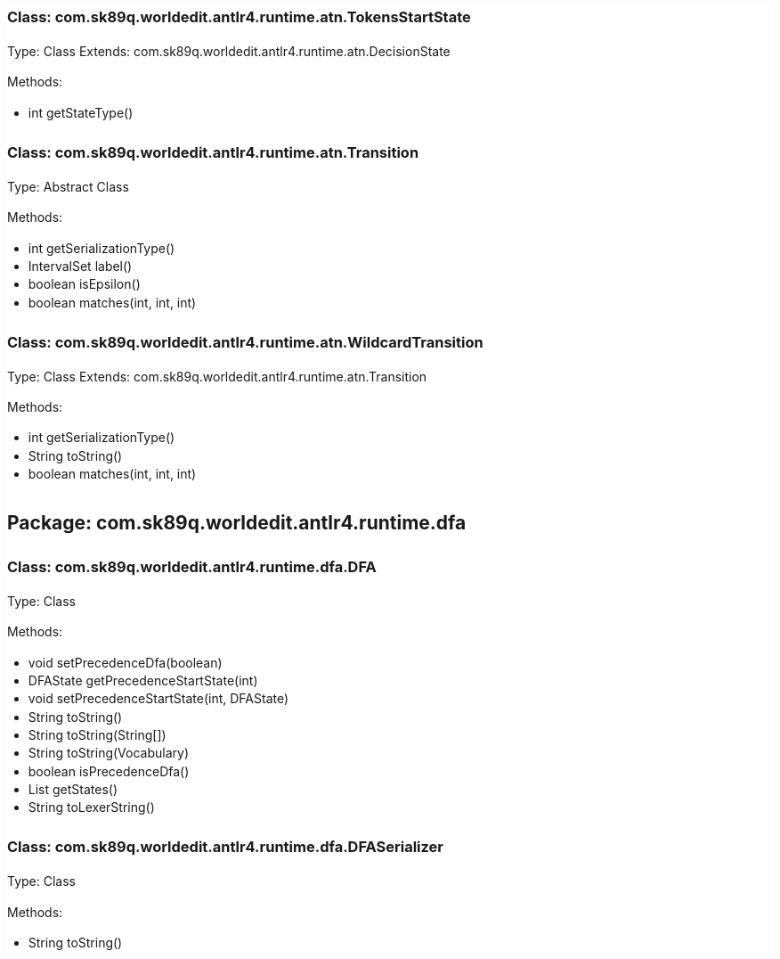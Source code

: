 ### Class: com.sk89q.worldedit.antlr4.runtime.atn.TokensStartState
Type: Class
Extends: com.sk89q.worldedit.antlr4.runtime.atn.DecisionState

Methods:
- int getStateType()

### Class: com.sk89q.worldedit.antlr4.runtime.atn.Transition
Type: Abstract Class

Methods:
- int getSerializationType()
- IntervalSet label()
- boolean isEpsilon()
- boolean matches(int, int, int)

### Class: com.sk89q.worldedit.antlr4.runtime.atn.WildcardTransition
Type: Class
Extends: com.sk89q.worldedit.antlr4.runtime.atn.Transition

Methods:
- int getSerializationType()
- String toString()
- boolean matches(int, int, int)

## Package: com.sk89q.worldedit.antlr4.runtime.dfa

### Class: com.sk89q.worldedit.antlr4.runtime.dfa.DFA
Type: Class

Methods:
- void setPrecedenceDfa(boolean)
- DFAState getPrecedenceStartState(int)
- void setPrecedenceStartState(int, DFAState)
- String toString()
- String toString(String[])
- String toString(Vocabulary)
- boolean isPrecedenceDfa()
- List getStates()
- String toLexerString()

### Class: com.sk89q.worldedit.antlr4.runtime.dfa.DFASerializer
Type: Class

Methods:
- String toString()
